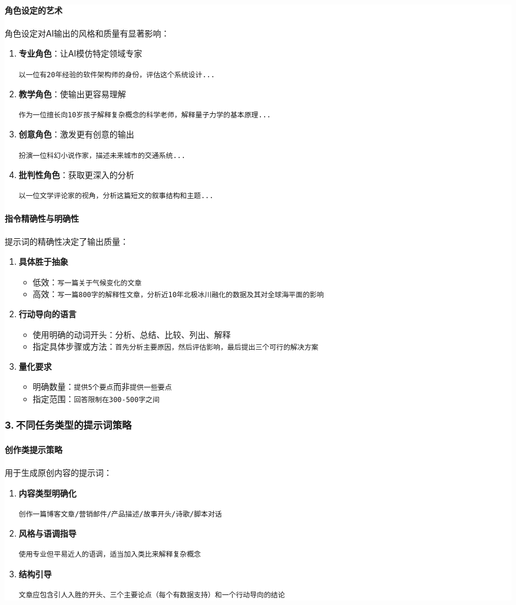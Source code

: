 #### 角色设定的艺术

角色设定对AI输出的风格和质量有显著影响：

1. **专业角色**：让AI模仿特定领域专家
   ```
   以一位有20年经验的软件架构师的身份，评估这个系统设计...
   ```

2. **教学角色**：使输出更容易理解
   ```
   作为一位擅长向10岁孩子解释复杂概念的科学老师，解释量子力学的基本原理...
   ```

3. **创意角色**：激发更有创意的输出
   ```
   扮演一位科幻小说作家，描述未来城市的交通系统...
   ```

4. **批判性角色**：获取更深入的分析
   ```
   以一位文学评论家的视角，分析这篇短文的叙事结构和主题...
   ```

#### 指令精确性与明确性

提示词的精确性决定了输出质量：

1. **具体胜于抽象**
   - 低效：`写一篇关于气候变化的文章`
   - 高效：`写一篇800字的解释性文章，分析近10年北极冰川融化的数据及其对全球海平面的影响`

2. **行动导向的语言**
   - 使用明确的动词开头：分析、总结、比较、列出、解释
   - 指定具体步骤或方法：`首先分析主要原因，然后评估影响，最后提出三个可行的解决方案`

3. **量化要求**
   - 明确数量：`提供5个要点`而非`提供一些要点`
   - 指定范围：`回答限制在300-500字之间`

### 3. 不同任务类型的提示词策略

#### 创作类提示策略

用于生成原创内容的提示词：

1. **内容类型明确化**
   ```
   创作一篇博客文章/营销邮件/产品描述/故事开头/诗歌/脚本对话
   ```

2. **风格与语调指导**
   ```
   使用专业但平易近人的语调，适当加入类比来解释复杂概念
   ```

3. **结构引导**
   ```
   文章应包含引人入胜的开头、三个主要论点（每个有数据支持）和一个行动导向的结论
   ```
